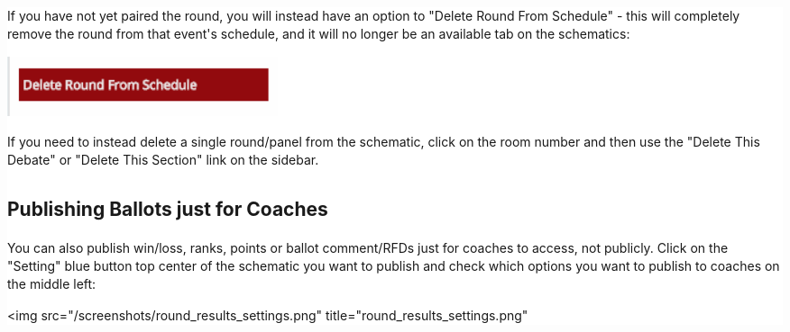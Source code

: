 If you have not yet paired the round, you will instead have an option to
"Delete Round From Schedule" - this will completely remove the round
from that event's schedule, and it will no longer be an available tab on
the schematics:

<img src="/screenshots/panel_schemat_show-deleteschedule.png"
title="panel_schemat_show-deleteschedule.png" width="300" />

If you need to instead delete a single round/panel from the schematic,
click on the room number and then use the "Delete This Debate" or
"Delete This Section" link on the sidebar.

## Publishing Ballots just for Coaches

You can also publish win/loss, ranks, points or ballot comment/RFDs just
for coaches to access, not publicly. Click on the "Setting" blue button
top center of the schematic you want to publish and check which options
you want to publish to coaches on the middle left:

<img src="/screenshots/round_results_settings.png" title="round_results_settings.png"
